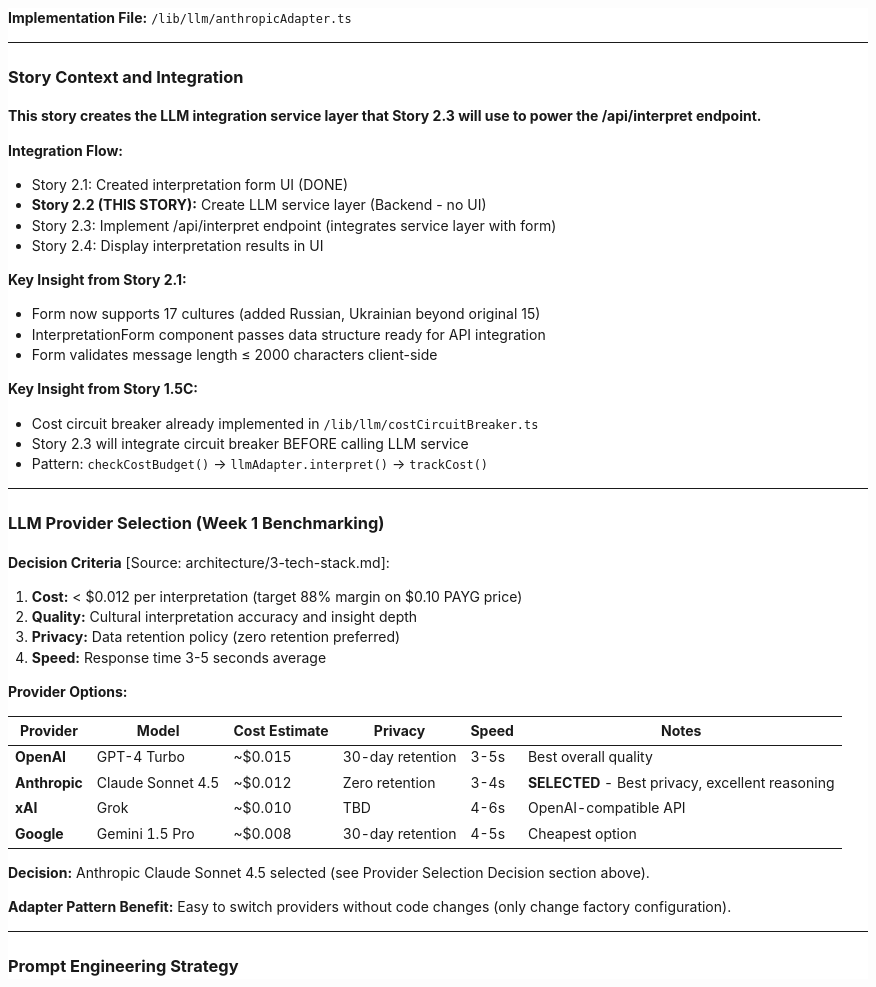 **Implementation File:** `/lib/llm/anthropicAdapter.ts`

---

### Story Context and Integration

**This story creates the LLM integration service layer that Story 2.3 will use to power the /api/interpret endpoint.**

**Integration Flow:**
- Story 2.1: Created interpretation form UI (DONE)
- **Story 2.2 (THIS STORY):** Create LLM service layer (Backend - no UI)
- Story 2.3: Implement /api/interpret endpoint (integrates service layer with form)
- Story 2.4: Display interpretation results in UI

**Key Insight from Story 2.1:**
- Form now supports 17 cultures (added Russian, Ukrainian beyond original 15)
- InterpretationForm component passes data structure ready for API integration
- Form validates message length ≤ 2000 characters client-side

**Key Insight from Story 1.5C:**
- Cost circuit breaker already implemented in `/lib/llm/costCircuitBreaker.ts`
- Story 2.3 will integrate circuit breaker BEFORE calling LLM service
- Pattern: `checkCostBudget()` → `llmAdapter.interpret()` → `trackCost()`

---

### LLM Provider Selection (Week 1 Benchmarking)

**Decision Criteria** [Source: architecture/3-tech-stack.md]:
1. **Cost:** < $0.012 per interpretation (target 88% margin on $0.10 PAYG price)
2. **Quality:** Cultural interpretation accuracy and insight depth
3. **Privacy:** Data retention policy (zero retention preferred)
4. **Speed:** Response time 3-5 seconds average

**Provider Options:**

| Provider | Model | Cost Estimate | Privacy | Speed | Notes |
|----------|-------|---------------|---------|-------|-------|
| **OpenAI** | GPT-4 Turbo | ~$0.015 | 30-day retention | 3-5s | Best overall quality |
| **Anthropic** | Claude Sonnet 4.5 | ~$0.012 | Zero retention | 3-4s | **SELECTED** - Best privacy, excellent reasoning |
| **xAI** | Grok | ~$0.010 | TBD | 4-6s | OpenAI-compatible API |
| **Google** | Gemini 1.5 Pro | ~$0.008 | 30-day retention | 4-5s | Cheapest option |

**Decision:** Anthropic Claude Sonnet 4.5 selected (see Provider Selection Decision section above).

**Adapter Pattern Benefit:** Easy to switch providers without code changes (only change factory configuration).

---

### Prompt Engineering Strategy
